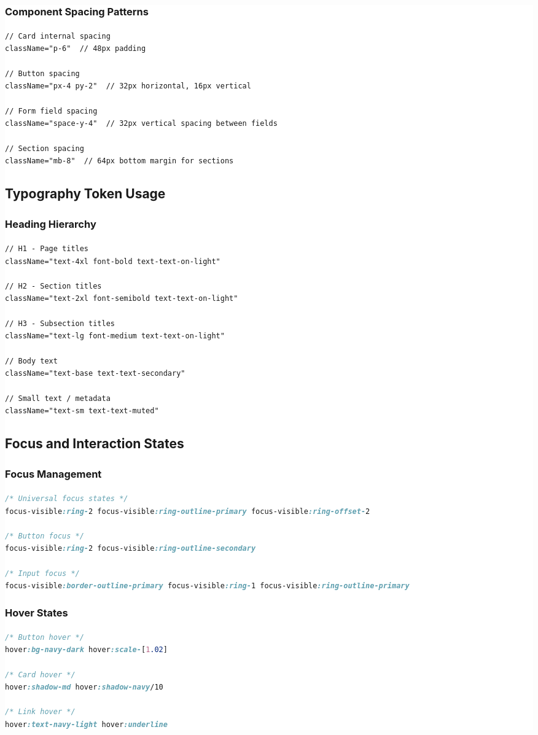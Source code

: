 ### Component Spacing Patterns
```tsx
// Card internal spacing
className="p-6"  // 48px padding

// Button spacing
className="px-4 py-2"  // 32px horizontal, 16px vertical

// Form field spacing
className="space-y-4"  // 32px vertical spacing between fields

// Section spacing
className="mb-8"  // 64px bottom margin for sections
```

## Typography Token Usage

### Heading Hierarchy
```tsx
// H1 - Page titles
className="text-4xl font-bold text-text-on-light"

// H2 - Section titles
className="text-2xl font-semibold text-text-on-light"

// H3 - Subsection titles
className="text-lg font-medium text-text-on-light"

// Body text
className="text-base text-text-secondary"

// Small text / metadata
className="text-sm text-text-muted"
```

## Focus and Interaction States

### Focus Management
```css
/* Universal focus states */
focus-visible:ring-2 focus-visible:ring-outline-primary focus-visible:ring-offset-2

/* Button focus */
focus-visible:ring-2 focus-visible:ring-outline-secondary

/* Input focus */
focus-visible:border-outline-primary focus-visible:ring-1 focus-visible:ring-outline-primary
```

### Hover States
```css
/* Button hover */
hover:bg-navy-dark hover:scale-[1.02]

/* Card hover */
hover:shadow-md hover:shadow-navy/10

/* Link hover */
hover:text-navy-light hover:underline
```
